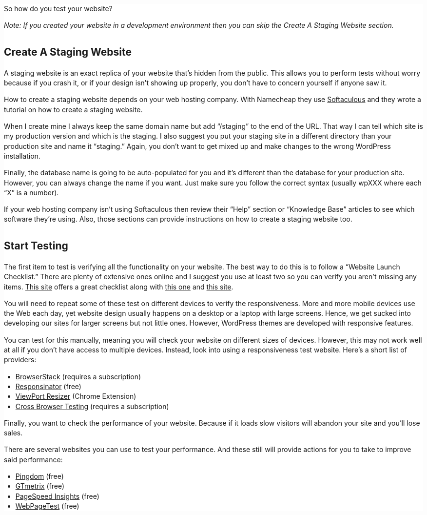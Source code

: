 So how do you test your website?

*Note: If you created your website in a development environment then you can skip the Create A Staging Website section.*

## Create A Staging Website

A staging website is an exact replica of your website that’s hidden from the public. This allows you to perform tests without worry because if you crash it, or if your design isn’t showing up properly, you don’t have to concern yourself if anyone saw it.

How to create a staging website depends on your web hosting company. With Namecheap they use [Softaculous](https://softaculous.com/) and they wrote a [tutorial](https://www.softaculous.com/docs/enduser/create-staging/) on how to create a staging website.

When I create mine I always keep the same domain name but add “/staging” to the end of the URL. That way I can tell which site is my production version and which is the staging. I also suggest you put your staging site in a different directory than your production site and name it “staging.” Again, you don’t want to get mixed up and make changes to the wrong WordPress installation.

Finally, the database name is going to be auto-populated for you and it’s different than the database for your production site. However, you can always change the name if you want. Just make sure you follow the correct syntax (usually wpXXX where each “X” is a number).

If your web hosting company isn’t using Softaculous then review their “Help” section or “Knowledge Base” articles to see which software they’re using. Also, those sections can provide instructions on how to create a staging website too.

## Start Testing

The first item to test is verifying all the functionality on your website. The best way to do this is to follow a “Website Launch Checklist.” There are plenty of extensive ones online and I suggest you use at least two so you can verify you aren’t missing any items. [This site](https://websitesetup.org/website-launch-checklist/) offers a great checklist along with [this one](https://blog.hubspot.com/marketing/website-launch-checklist) and [this site](https://themeisle.com/blog/website-launch-checklist/).

You will need to repeat some of these test on different devices to verify the responsiveness. More and more mobile devices use the Web each day, yet website design usually happens on a desktop or a laptop with large screens. Hence, we get sucked into developing our sites for larger screens but not little ones. However, WordPress themes are developed with responsive features.

You can test for this manually, meaning you will check your website on different sizes of devices. However, this may not work well at all if you don’t have access to multiple devices. Instead, look into using a responsiveness test website. Here’s a short list of providers:
* [BrowserStack](https://www.browserstack.com/) (requires a subscription)
* [Responsinator](https://www.responsinator.com/) (free)
* [ViewPort Resizer](https://chrome.google.com/webstore/detail/viewport-resizer-%E2%80%93-respon/kapnjjcfcncngkadhpmijlkblpibdcgm?hl=en) (Chrome Extension)
* [Cross Browser Testing](https://crossbrowsertesting.com/) (requires a subscription)

Finally, you want to check the performance of your website. Because if it loads slow visitors will abandon your site and you’ll lose sales.

There are several websites you can use to test your performance. And these still will provide actions for you to take to improve said performance:
* [Pingdom](https://tools.pingdom.com/) (free)
* [GTmetrix](https://gtmetrix.com/) (free)
* [PageSpeed Insights](https://developers.google.com/speed/pagespeed/insights/) (free)
* [WebPageTest](https://www.webpagetest.org/) (free)
